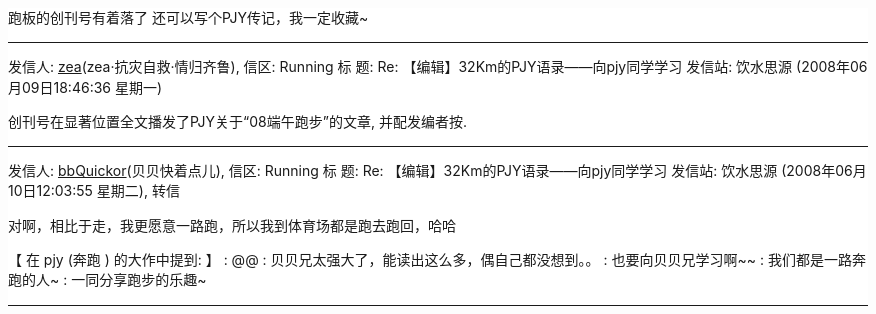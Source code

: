 跑板的创刊号有着落了
还可以写个PJY传记，我一定收藏~ 

---

发信人: [zea](http://bbs.sjtu.edu.cn/bbsqry?userid=zea)(zea·抗灾自救·情归齐鲁), 信区: Running
标 题: Re: 【编辑】32Km的PJY语录——向pjy同学学习
发信站: 饮水思源 (2008年06月09日18:46:36 星期一)

创刊号在显著位置全文播发了PJY关于“08端午跑步”的文章,
并配发编者按. 

---

发信人: [bbQuickor](http://bbs.sjtu.edu.cn/bbsqry?userid=bbQuickor)(贝贝快着点儿), 信区: Running
标 题: Re: 【编辑】32Km的PJY语录——向pjy同学学习
发信站: 饮水思源 (2008年06月10日12:03:55 星期二), 转信

对啊，相比于走，我更愿意一路跑，所以我到体育场都是跑去跑回，哈哈

【 在 pjy (奔跑 ) 的大作中提到: 】
: @@
: 贝贝兄太强大了，能读出这么多，偶自己都没想到。。
: 也要向贝贝兄学习啊~~
: 我们都是一路奔跑的人~
: 一同分享跑步的乐趣~

---

